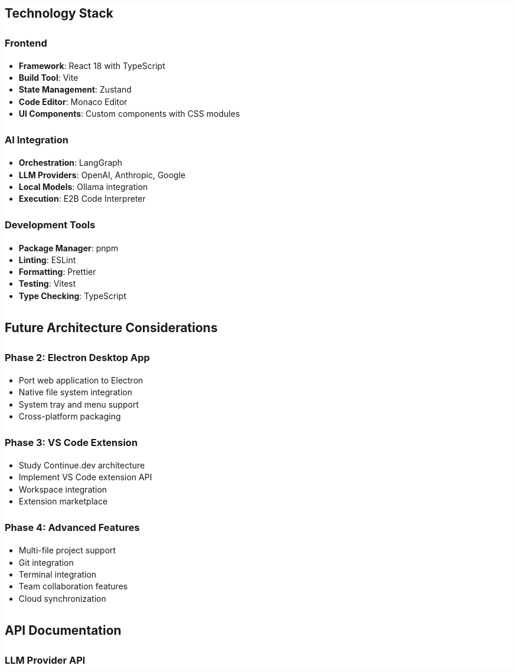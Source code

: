 ## Technology Stack

### Frontend
- **Framework**: React 18 with TypeScript
- **Build Tool**: Vite
- **State Management**: Zustand
- **Code Editor**: Monaco Editor
- **UI Components**: Custom components with CSS modules

### AI Integration
- **Orchestration**: LangGraph
- **LLM Providers**: OpenAI, Anthropic, Google
- **Local Models**: Ollama integration
- **Execution**: E2B Code Interpreter

### Development Tools
- **Package Manager**: pnpm
- **Linting**: ESLint
- **Formatting**: Prettier
- **Testing**: Vitest
- **Type Checking**: TypeScript

## Future Architecture Considerations

### Phase 2: Electron Desktop App
- Port web application to Electron
- Native file system integration
- System tray and menu support
- Cross-platform packaging

### Phase 3: VS Code Extension
- Study Continue.dev architecture
- Implement VS Code extension API
- Workspace integration
- Extension marketplace

### Phase 4: Advanced Features
- Multi-file project support
- Git integration
- Terminal integration
- Team collaboration features
- Cloud synchronization

## API Documentation

### LLM Provider API
